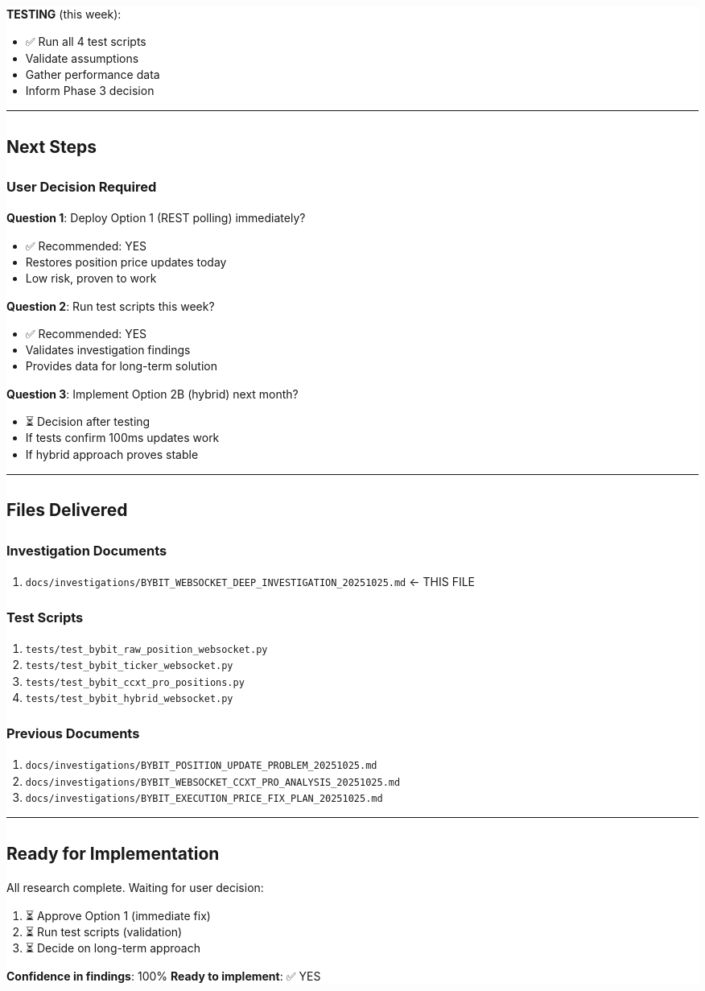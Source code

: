 **TESTING** (this week):
- ✅ Run all 4 test scripts
- Validate assumptions
- Gather performance data
- Inform Phase 3 decision

---

## Next Steps

### User Decision Required

**Question 1**: Deploy Option 1 (REST polling) immediately?
- ✅ Recommended: YES
- Restores position price updates today
- Low risk, proven to work

**Question 2**: Run test scripts this week?
- ✅ Recommended: YES
- Validates investigation findings
- Provides data for long-term solution

**Question 3**: Implement Option 2B (hybrid) next month?
- ⏳ Decision after testing
- If tests confirm 100ms updates work
- If hybrid approach proves stable

---

## Files Delivered

### Investigation Documents
1. `docs/investigations/BYBIT_WEBSOCKET_DEEP_INVESTIGATION_20251025.md` ← THIS FILE

### Test Scripts
1. `tests/test_bybit_raw_position_websocket.py`
2. `tests/test_bybit_ticker_websocket.py`
3. `tests/test_bybit_ccxt_pro_positions.py`
4. `tests/test_bybit_hybrid_websocket.py`

### Previous Documents
1. `docs/investigations/BYBIT_POSITION_UPDATE_PROBLEM_20251025.md`
2. `docs/investigations/BYBIT_WEBSOCKET_CCXT_PRO_ANALYSIS_20251025.md`
3. `docs/investigations/BYBIT_EXECUTION_PRICE_FIX_PLAN_20251025.md`

---

## Ready for Implementation

All research complete. Waiting for user decision:
1. ⏳ Approve Option 1 (immediate fix)
2. ⏳ Run test scripts (validation)
3. ⏳ Decide on long-term approach

**Confidence in findings**: 100%
**Ready to implement**: ✅ YES
